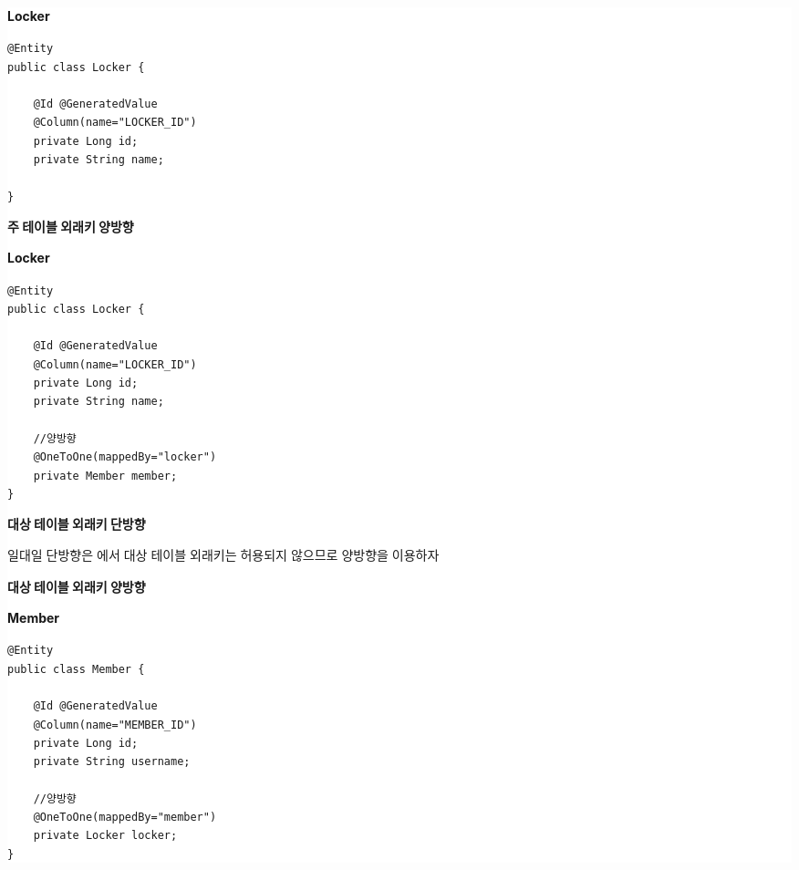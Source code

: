 **Locker**

```
@Entity
public class Locker {

	@Id @GeneratedValue
	@Column(name="LOCKER_ID")
	private Long id;
	private String name;
	
}
```

**주 테이블 외래키 양방향**

**Locker**

```
@Entity
public class Locker {

	@Id @GeneratedValue
	@Column(name="LOCKER_ID")
	private Long id;
	private String name;
	
	//양방향
	@OneToOne(mappedBy="locker")
	private Member member;
}
```



**대상 테이블 외래키 단방향**

일대일 단방향은 에서 대상 테이블 외래키는 허용되지 않으므로 양방향을 이용하자



**대상 테이블 외래키 양방향**

**Member**

```
@Entity
public class Member {

	@Id @GeneratedValue
	@Column(name="MEMBER_ID")
	private Long id;
	private String username;
	
	//양방향
	@OneToOne(mappedBy="member")
	private Locker locker;
}
```
